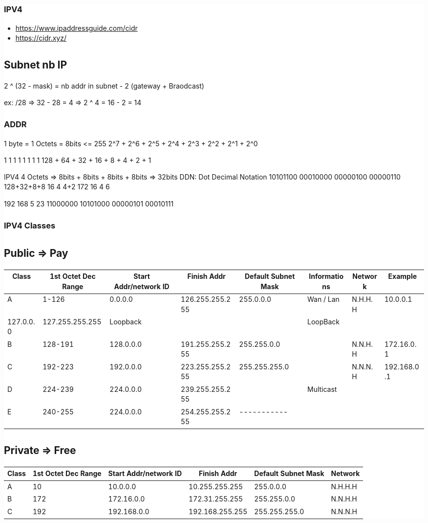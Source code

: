 ### IPV4 ###

* https://www.ipaddressguide.com/cidr
* https://cidr.xyz/

## Subnet nb IP

2 ^ (32 - mask) = nb addr in subnet - 2 (gateway + Braodcast)

ex: /28 => 32 - 28 = 4 => 2 ^ 4 =  16 - 2 = 14


### ADDR ###
1 byte = 1 Octets = 8bits  <= 255
2^7 + 2^6 + 2^5 + 2^4 + 2^3 + 2^2 + 2^1 + 2^0

1     1     1     1     1     1     1     1
128 + 64  + 32  + 16  + 8   + 4   + 2   + 1

IPV4 4 Octets => 8bits + 8bits + 8bits + 8bits => 32bits
DDN: Dot Decimal Notation
10101100	00010000	00000100	00000110
128+32+8+8	16	 	4		4+2
172		16		4		6


192		168		5		23
11000000	10101000	00000101	00010111

### IPV4 Classes ###

## Public => Pay ##
|	Class	| 1st Octet Dec Range 	|Start Addr/network ID	| 	Finish Addr	|  Default Subnet Mask	| Informations  | Network  | Example	|
| --            |  --                   |           ---         |       ---             |      ---              |   ---         |  ---     |  ---       |            
|	A	|	1-126	    	|	0.0.0.0	   	|	126.255.255.255	| 	255.0.0.0	|  Wan / Lan	| N.H.H.H  | 10.0.0.1	|	
| 127.0.0.0	| 127.255.255.255	|	Loopback	|			|			|  LoopBack	| 	   |		|
|	B	|	128-191		|	128.0.0.0	|	191.255.255.255 |	255.255.0.0	|		| N.N.H.H  | 172.16.0.1 |	
|	C	|	192-223		|	192.0.0.0	|	223.255.255.255 |	255.255.255.0	|		| N.N.N.H  | 192.168.0.1|
|	D	|	224-239		|	224.0.0.0	|	239.255.255.255	|			| Multicast	|   	   |		|
|	E	|	240-255		|	224.0.0.0	|	254.255.255.255 |	-----------	|		|	   |		|

## Private  => Free ##
|	Class	|  1st Octet Dec Range 	| Start Addr/network ID	| 	Finish Addr	|  Default Subnet Mask	|  Network   |
| ---           |  ---                  |   ---                 |  ---                  |   ---                 |    ---     | 
|	A	|	10		|  10.0.0.0		|	10.255.255.255  |   255.0.0.0		|   N.H.H.H  |
|	B	|	172		|  172.16.0.0		|	172.31.255.255	|   255.255.0.0		|   N.N.H.H  | 
|	C	|	192		|  192.168.0.0		|	192.168.255.255 |   255.255.255.0	|   N.N.N.H  | 	
